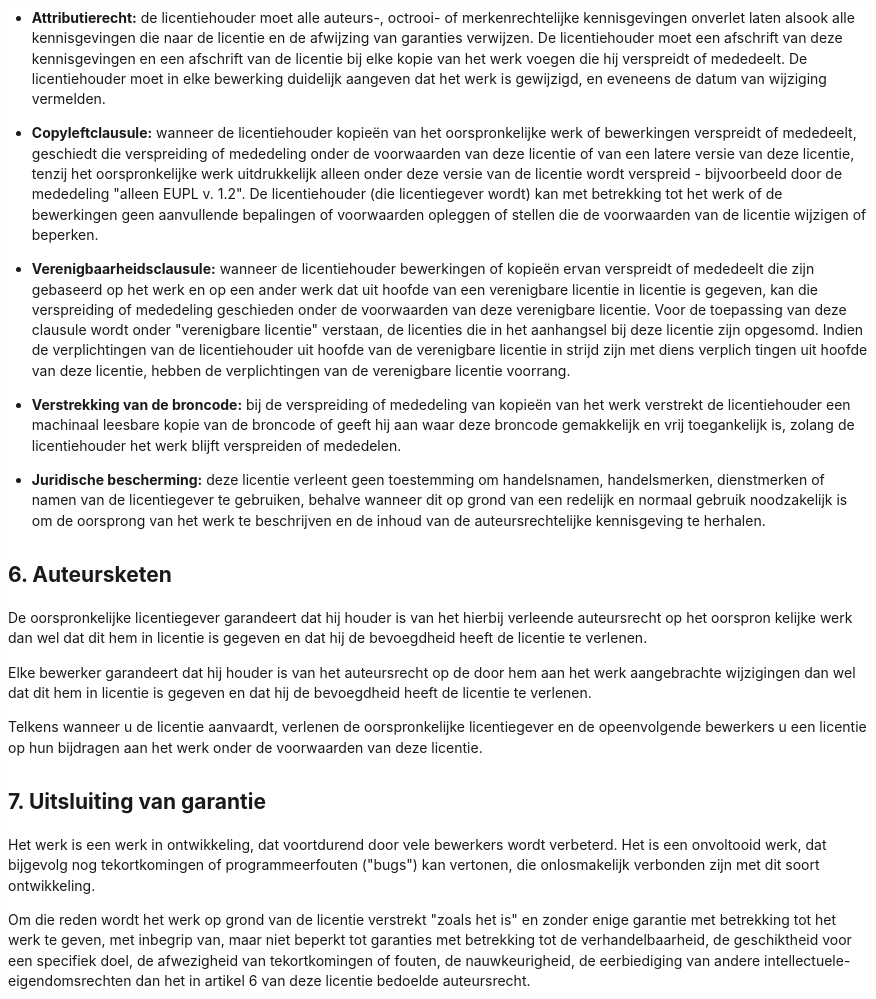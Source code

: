 - **Attributierecht:** de licentiehouder moet alle auteurs-, octrooi- of merkenrechtelijke kennisgevingen onverlet laten alsook alle kennisgevingen die naar de licentie en de afwijzing van garanties verwijzen. De licentiehouder moet een afschrift van deze kennisgevingen en een afschrift van de licentie bij elke kopie van het werk voegen die hij verspreidt of mededeelt. De licentiehouder moet in elke bewerking duidelijk aangeven dat het werk is gewijzigd, en eveneens de datum van wijziging vermelden.

- **Copyleftclausule:** wanneer de licentiehouder kopieën van het oorspronkelijke werk of bewerkingen verspreidt of mededeelt, geschiedt die verspreiding of mededeling onder de voorwaarden van deze licentie of van een latere versie van deze licentie, tenzij het oorspronkelijke werk uitdrukkelijk alleen onder deze versie van de licentie wordt verspreid - bijvoorbeeld door de mededeling "alleen EUPL v. 1.2". De licentiehouder (die licentiegever wordt) kan met betrekking tot het werk of de bewerkingen geen aanvullende bepalingen of voorwaarden opleggen of stellen die de voorwaarden van de licentie wijzigen of beperken.

- **Verenigbaarheidsclausule:** wanneer de licentiehouder bewerkingen of kopieën ervan verspreidt of mededeelt die zijn gebaseerd op het werk en op een ander werk dat uit hoofde van een verenigbare licentie in licentie is gegeven, kan die verspreiding of mededeling geschieden onder de voorwaarden van deze verenigbare licentie. Voor de toepassing van deze clausule wordt onder "verenigbare licentie" verstaan, de licenties die in het aanhangsel bij deze licentie zijn opgesomd. Indien de verplichtingen van de licentiehouder uit hoofde van de verenigbare licentie in strijd zijn met diens verplich­ tingen uit hoofde van deze licentie, hebben de verplichtingen van de verenigbare licentie voorrang.

- **Verstrekking van de broncode:** bij de verspreiding of mededeling van kopieën van het werk verstrekt de licentiehouder een machinaal leesbare kopie van de broncode of geeft hij aan waar deze broncode gemakkelijk en vrij toegankelijk is, zolang de licentiehouder het werk blijft verspreiden of mededelen.

- **Juridische bescherming:** deze licentie verleent geen toestemming om handelsnamen, handelsmerken, dienstmerken of namen van de licentiegever te gebruiken, behalve wanneer dit op grond van een redelijk en normaal gebruik noodzakelijk is om de oorsprong van het werk te beschrijven en de inhoud van de auteursrechtelijke kennisgeving te herhalen.

## 6. Auteursketen

De oorspronkelijke licentiegever garandeert dat hij houder is van het hierbij verleende auteursrecht op het oorspron­ kelijke werk dan wel dat dit hem in licentie is gegeven en dat hij de bevoegdheid heeft de licentie te verlenen.

Elke bewerker garandeert dat hij houder is van het auteursrecht op de door hem aan het werk aangebrachte wijzigingen dan wel dat dit hem in licentie is gegeven en dat hij de bevoegdheid heeft de licentie te verlenen.

Telkens wanneer u de licentie aanvaardt, verlenen de oorspronkelijke licentiegever en de opeenvolgende bewerkers u een licentie op hun bijdragen aan het werk onder de voorwaarden van deze licentie.

## 7. Uitsluiting van garantie

Het werk is een werk in ontwikkeling, dat voortdurend door vele bewerkers wordt verbeterd. Het is een onvoltooid werk, dat bijgevolg nog tekortkomingen of programmeerfouten ("bugs") kan vertonen, die onlosmakelijk verbonden zijn met dit soort ontwikkeling.

Om die reden wordt het werk op grond van de licentie verstrekt "zoals het is" en zonder enige garantie met betrekking tot het werk te geven, met inbegrip van, maar niet beperkt tot garanties met betrekking tot de verhandelbaarheid, de geschiktheid voor een specifiek doel, de afwezigheid van tekortkomingen of fouten, de nauwkeurigheid, de eerbiediging van andere intellectuele-eigendomsrechten dan het in artikel 6 van deze licentie bedoelde auteursrecht.
